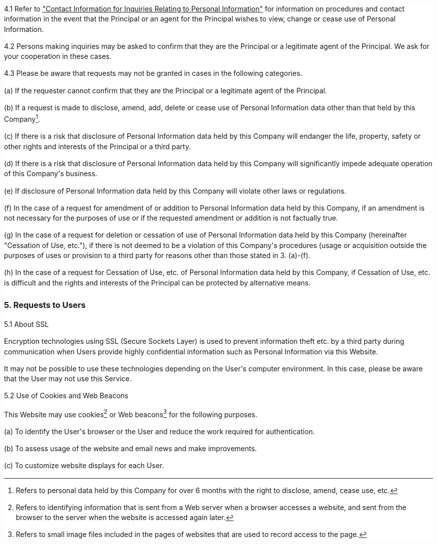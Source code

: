4.1 Refer to ["Contact Information for Inquiries Relating to Personal Information"](https://us.ricoh-imaging.com/index.php/privacy-policy) for information on procedures and contact information in the event that the Principal or an agent for the Principal wishes to view, change or cease use of Personal Information.

4.2 Persons making inquiries may be asked to confirm that they are the Principal or a legitimate agent of the Principal. We ask for your cooperation in these cases.

4.3 Please be aware that requests may not be granted in cases in the following categories.

(a) If the requester cannot confirm that they are the Principal or a legitimate agent of the Principal.

(b) If a request is made to disclose, amend, add, delete or cease use of Personal Information data other than that held by this Company[^1].

(c) If there is a risk that disclosure of Personal Information data held by this Company will endanger the life, property, safety or other rights and interests of the Principal or a third party.

(d) If there is a risk that disclosure of Personal Information data held by this Company will significantly impede adequate operation of this Company's business.

(e) If disclosure of Personal Information data held by this Company will violate other laws or regulations.

(f) In the case of a request for amendment of or addition to Personal Information data held by this Company, if an amendment is not necessary for the purposes of use or if the requested amendment or addition is not factually true.

(g) In the case of a request for deletion or cessation of use of Personal Information data held by this Company (hereinafter "Cessation of Use, etc."), if there is not deemed to be a violation of this Company's procedures (usage or acquisition outside the purposes of uses or provision to a third party for reasons other than those stated in 3. (a)-(f).

(h) In the case of a request for Cessation of Use, etc. of Personal Information data held by this Company, if Cessation of Use, etc. is difficult and the rights and interests of the Principal can be protected by alternative means.

### 5. Requests to Users

5.1 About SSL

Encryption technologies using SSL (Secure Sockets Layer) is used to prevent information theft etc. by a third party during communication when Users provide highly confidential information such as Personal Information via this Website.

It may not be possible to use these technologies depending on the User's computer environment. In this case, please be aware that the User may not use this Service.

5.2 Use of Cookies and Web Beacons

This Website may use cookies[^2] or Web beacons[^3] for the following purposes.

(a) To identify the User's browser or the User and reduce the work required for authentication.

(b) To assess usage of the website and email news and make improvements.

(c) To customize website displays for each User.


[^1]: Refers to personal data held by this Company for over 6 months with the right to disclose, amend, cease use, etc.
[^2]: Refers to identifying information that is sent from a Web server when a browser accesses a website, and sent from the browser to the server when the website is accessed again later.
[^3]: Refers to small image files included in the pages of websites that are used to record access to the page.